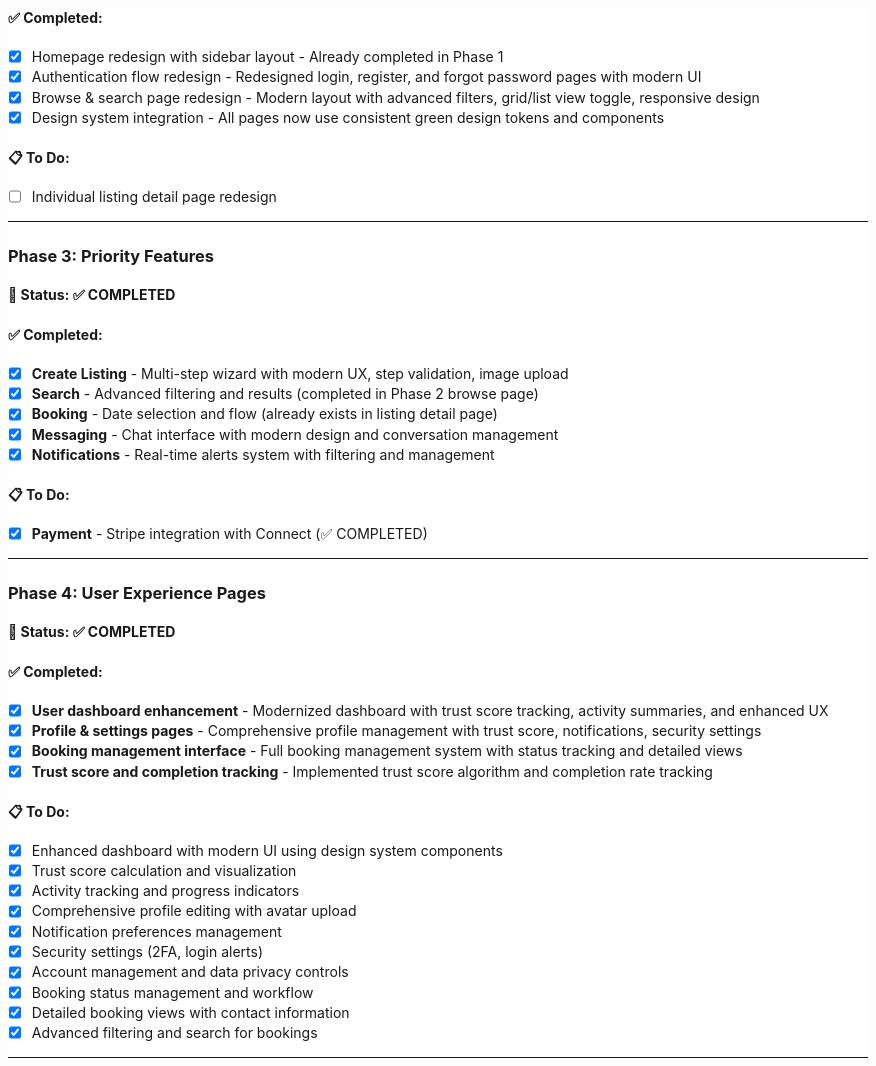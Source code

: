 #### ✅ **Completed:**
- [x] Homepage redesign with sidebar layout - Already completed in Phase 1
- [x] Authentication flow redesign - Redesigned login, register, and forgot password pages with modern UI
- [x] Browse & search page redesign - Modern layout with advanced filters, grid/list view toggle, responsive design
- [x] Design system integration - All pages now use consistent green design tokens and components

#### 📋 **To Do:**
- [ ] Individual listing detail page redesign

---

### **Phase 3: Priority Features** 
**🎯 Status: ✅ COMPLETED**

#### ✅ **Completed:**
- [x] **Create Listing** - Multi-step wizard with modern UX, step validation, image upload
- [x] **Search** - Advanced filtering and results (completed in Phase 2 browse page)
- [x] **Booking** - Date selection and flow (already exists in listing detail page)
- [x] **Messaging** - Chat interface with modern design and conversation management
- [x] **Notifications** - Real-time alerts system with filtering and management

#### 📋 **To Do:**
- [x] **Payment** - Stripe integration with Connect (✅ COMPLETED)

---

### **Phase 4: User Experience Pages** 
**🎯 Status: ✅ COMPLETED**

#### ✅ **Completed:**
- [x] **User dashboard enhancement** - Modernized dashboard with trust score tracking, activity summaries, and enhanced UX
- [x] **Profile & settings pages** - Comprehensive profile management with trust score, notifications, security settings
- [x] **Booking management interface** - Full booking management system with status tracking and detailed views
- [x] **Trust score and completion tracking** - Implemented trust score algorithm and completion rate tracking

#### 📋 **To Do:**
- [x] Enhanced dashboard with modern UI using design system components
- [x] Trust score calculation and visualization
- [x] Activity tracking and progress indicators
- [x] Comprehensive profile editing with avatar upload
- [x] Notification preferences management
- [x] Security settings (2FA, login alerts)
- [x] Account management and data privacy controls
- [x] Booking status management and workflow
- [x] Detailed booking views with contact information
- [x] Advanced filtering and search for bookings

---